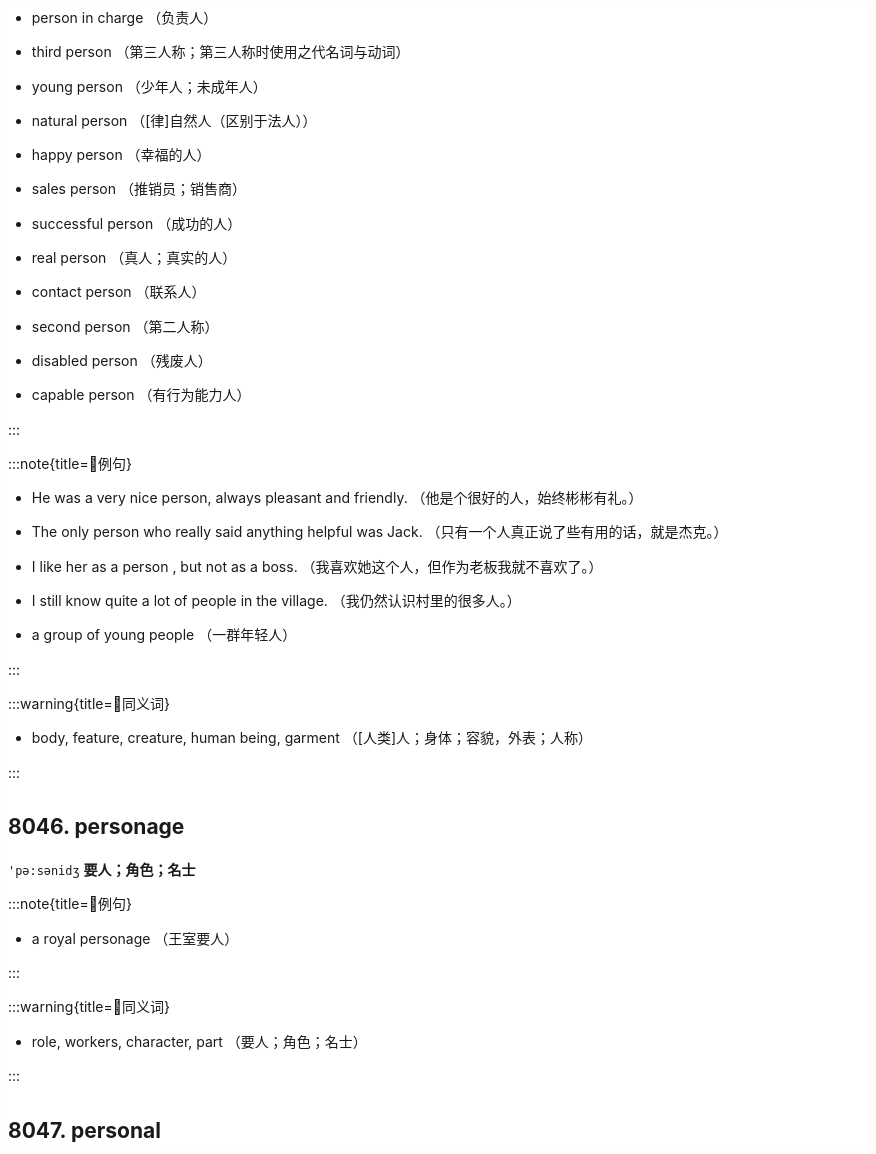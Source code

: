 - person in charge （负责人）

- third person （第三人称；第三人称时使用之代名词与动词）

- young person （少年人；未成年人）

- natural person （[律]自然人（区别于法人））

- happy person （幸福的人）

- sales person （推销员；销售商）

- successful person （成功的人）

- real person （真人；真实的人）

- contact person （联系人）

- second person （第二人称）

- disabled person （残废人）

- capable person （有行为能力人）

:::

:::note{title=🎤例句}

- He was a very nice person, always pleasant and friendly. （他是个很好的人，始终彬彬有礼。）

- The only person who really said anything helpful was Jack. （只有一个人真正说了些有用的话，就是杰克。）

- I like her as a person , but not as a boss. （我喜欢她这个人，但作为老板我就不喜欢了。）

- I still know quite a lot of people in the village. （我仍然认识村里的很多人。）

- a group of young people （一群年轻人）

:::

:::warning{title=🤔同义词}

- body, feature, creature, human being, garment （[人类]人；身体；容貌，外表；人称）

:::


## 8046. personage

`'pə:sənidʒ`  **要人；角色；名士**

:::note{title=🎤例句}

- a royal personage （王室要人）

:::

:::warning{title=🤔同义词}

- role, workers, character, part （要人；角色；名士）

:::


## 8047. personal
